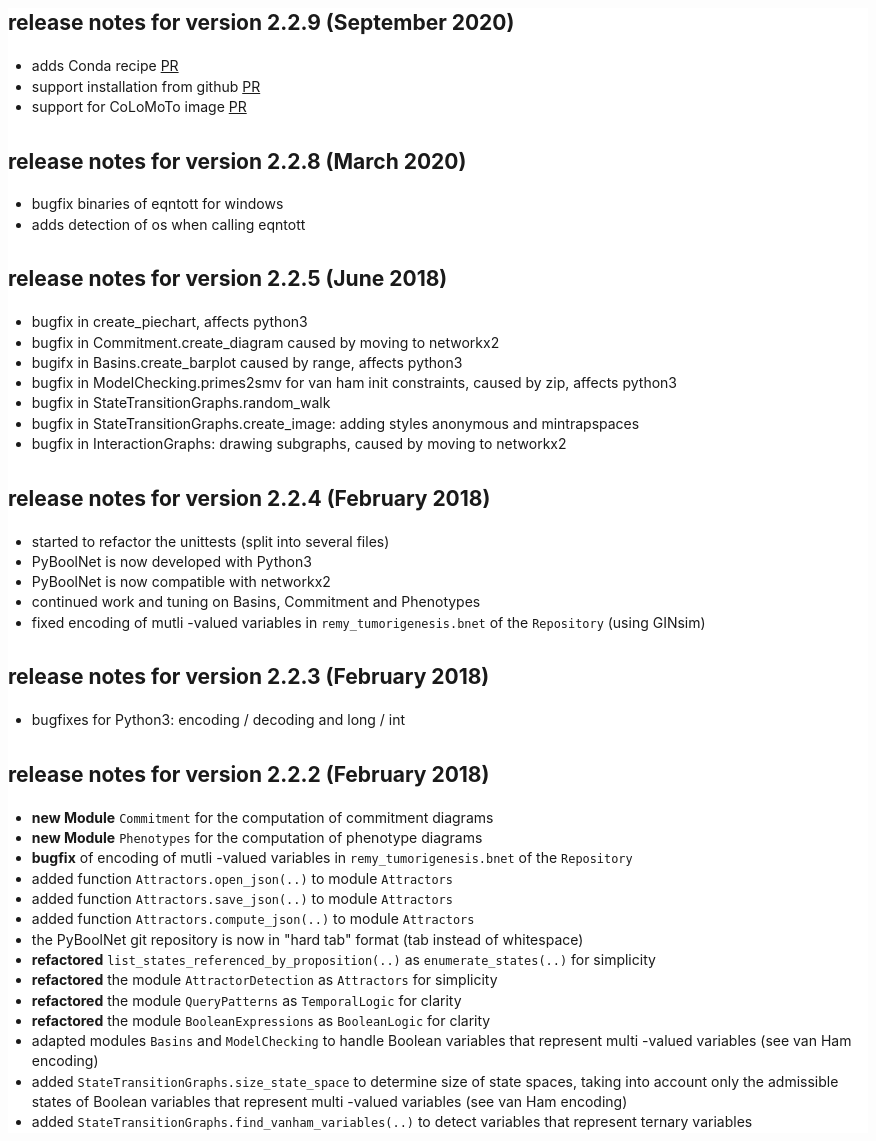 
## release notes for version 2.2.9 (September 2020)
 - adds Conda recipe [PR](https://github.com/hklarner/PyBoolNet/pull/38)
 - support installation from github [PR](https://github.com/hklarner/PyBoolNet/pull/37)
 - support for CoLoMoTo image [PR](https://github.com/hklarner/PyBoolNet/pull/35)


## release notes for version 2.2.8 (March 2020)
 - bugfix binaries of eqntott for windows
 - adds detection of os when calling eqntott 


## release notes for version 2.2.5 (June 2018)
 - bugfix in create_piechart, affects python3
 - bugfix in Commitment.create_diagram caused by moving to networkx2
 - bugifx in Basins.create_barplot caused by range, affects python3
 - bugfix in ModelChecking.primes2smv for van ham init constraints, caused by zip, affects python3
 - bugfix in StateTransitionGraphs.random_walk
 - bugfix in StateTransitionGraphs.create_image: adding styles anonymous and mintrapspaces
 - bugfix in InteractionGraphs: drawing subgraphs, caused by moving to networkx2


## release notes for version 2.2.4 (February 2018)
 - started to refactor the unittests (split into several files)
 - PyBoolNet is now developed with Python3
 - PyBoolNet is now compatible with networkx2
 - continued work and tuning on Basins, Commitment and Phenotypes
 - fixed encoding of mutli -valued variables in `remy_tumorigenesis.bnet` of the `Repository` (using GINsim)


## release notes for version 2.2.3 (February 2018)
 - bugfixes for Python3: encoding / decoding and long / int


## release notes for version 2.2.2 (February 2018)
 - **new Module** `Commitment` for the computation of commitment diagrams
 - **new Module** `Phenotypes` for the computation of phenotype diagrams
 - **bugfix** of encoding of mutli -valued variables in `remy_tumorigenesis.bnet` of the `Repository`
 - added function `Attractors.open_json(..)` to module `Attractors`
 - added function `Attractors.save_json(..)` to module `Attractors`
 - added function `Attractors.compute_json(..)` to module `Attractors`
 - the PyBoolNet git repository is now in "hard tab" format (tab instead of whitespace)
 - **refactored** `list_states_referenced_by_proposition(..)` as `enumerate_states(..)` for simplicity
 - **refactored** the module `AttractorDetection` as `Attractors` for simplicity
 - **refactored** the module `QueryPatterns` as `TemporalLogic` for clarity
 - **refactored** the module `BooleanExpressions` as `BooleanLogic` for clarity
 - adapted modules `Basins` and `ModelChecking` to handle Boolean variables that represent multi -valued variables (see van Ham encoding)
 - added `StateTransitionGraphs.size_state_space` to determine size of state spaces, taking into account only the admissible states of Boolean variables that represent multi -valued variables (see van Ham encoding)
 - added `StateTransitionGraphs.find_vanham_variables(..)` to detect variables that represent ternary variables

